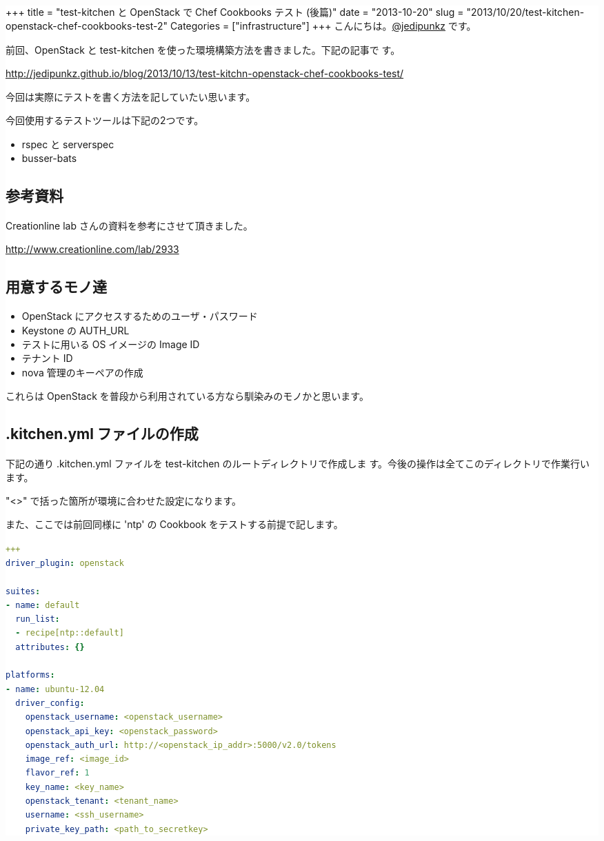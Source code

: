 +++
title = "test-kitchen と OpenStack で Chef Cookbooks テスト (後篇)"
date = "2013-10-20"
slug = "2013/10/20/test-kitchen-openstack-chef-cookbooks-test-2"
Categories = ["infrastructure"]
+++
こんにちは。<a href="https://twitter.com/jedipunkz">@jedipunkz</a> です。

前回、OpenStack と test-kitchen を使った環境構築方法を書きました。下記の記事で
す。

<http://jedipunkz.github.io/blog/2013/10/13/test-kitchn-openstack-chef-cookbooks-test/>

今回は実際にテストを書く方法を記していたい思います。

今回使用するテストツールは下記の2つです。

* rspec と serverspec
* busser-bats

参考資料
----

Creationline lab さんの資料を参考にさせて頂きました。

<http://www.creationline.com/lab/2933>

用意するモノ達
----

* OpenStack にアクセスするためのユーザ・パスワード
* Keystone の AUTH_URL
* テストに用いる OS イメージの Image ID
* テナント ID
* nova 管理のキーペアの作成

これらは OpenStack を普段から利用されている方なら馴染みのモノかと思います。

.kitchen.yml ファイルの作成
----

下記の通り .kitchen.yml ファイルを test-kitchen のルートディレクトリで作成しま
す。今後の操作は全てこのディレクトリで作業行います。

"<>" で括った箇所が環境に合わせた設定になります。

また、ここでは前回同様に 'ntp' の Cookbook をテストする前提で記します。

``` yaml
+++
driver_plugin: openstack

suites:
- name: default
  run_list:
  - recipe[ntp::default]
  attributes: {}

platforms:
- name: ubuntu-12.04
  driver_config:
    openstack_username: <openstack_username>
    openstack_api_key: <openstack_password>
    openstack_auth_url: http://<openstack_ip_addr>:5000/v2.0/tokens
    image_ref: <image_id>
    flavor_ref: 1
    key_name: <key_name>
    openstack_tenant: <tenant_name>
    username: <ssh_username>
    private_key_path: <path_to_secretkey>
```